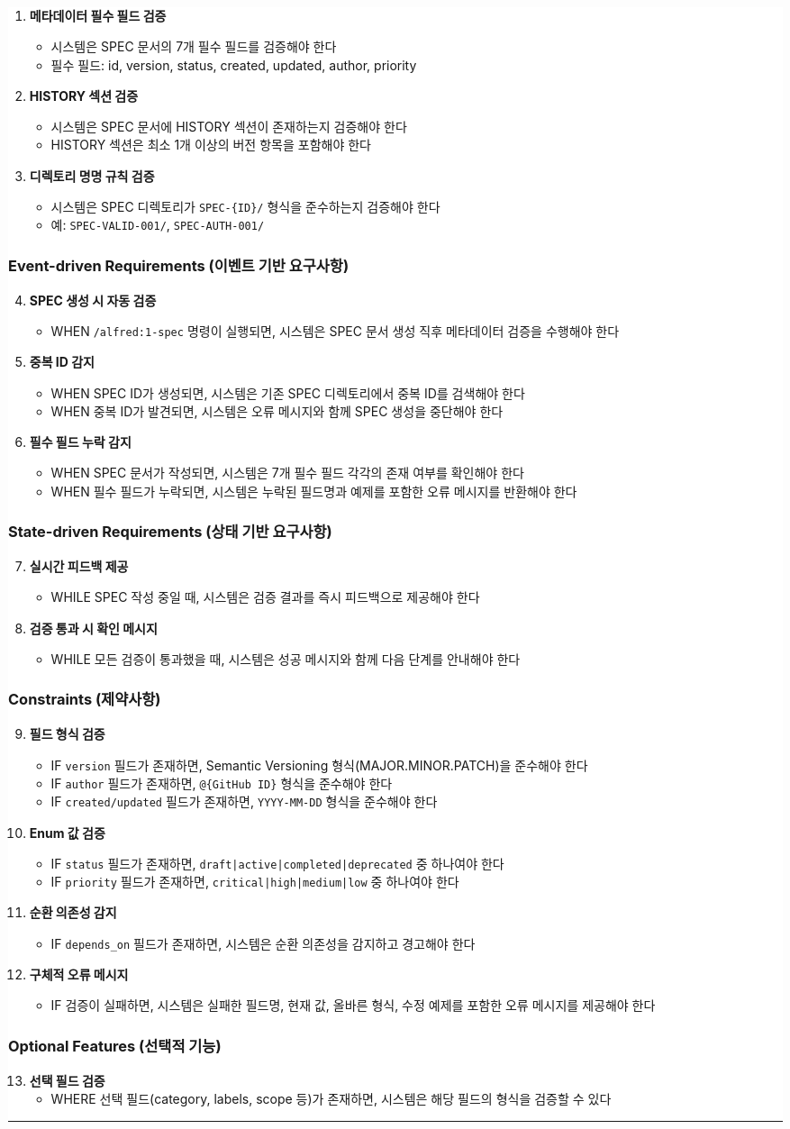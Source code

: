 1. **메타데이터 필수 필드 검증**
   - 시스템은 SPEC 문서의 7개 필수 필드를 검증해야 한다
   - 필수 필드: id, version, status, created, updated, author, priority

2. **HISTORY 섹션 검증**
   - 시스템은 SPEC 문서에 HISTORY 섹션이 존재하는지 검증해야 한다
   - HISTORY 섹션은 최소 1개 이상의 버전 항목을 포함해야 한다

3. **디렉토리 명명 규칙 검증**
   - 시스템은 SPEC 디렉토리가 `SPEC-{ID}/` 형식을 준수하는지 검증해야 한다
   - 예: `SPEC-VALID-001/`, `SPEC-AUTH-001/`

### Event-driven Requirements (이벤트 기반 요구사항)

4. **SPEC 생성 시 자동 검증**
   - WHEN `/alfred:1-spec` 명령이 실행되면, 시스템은 SPEC 문서 생성 직후 메타데이터 검증을 수행해야 한다

5. **중복 ID 감지**
   - WHEN SPEC ID가 생성되면, 시스템은 기존 SPEC 디렉토리에서 중복 ID를 검색해야 한다
   - WHEN 중복 ID가 발견되면, 시스템은 오류 메시지와 함께 SPEC 생성을 중단해야 한다

6. **필수 필드 누락 감지**
   - WHEN SPEC 문서가 작성되면, 시스템은 7개 필수 필드 각각의 존재 여부를 확인해야 한다
   - WHEN 필수 필드가 누락되면, 시스템은 누락된 필드명과 예제를 포함한 오류 메시지를 반환해야 한다

### State-driven Requirements (상태 기반 요구사항)

7. **실시간 피드백 제공**
   - WHILE SPEC 작성 중일 때, 시스템은 검증 결과를 즉시 피드백으로 제공해야 한다

8. **검증 통과 시 확인 메시지**
   - WHILE 모든 검증이 통과했을 때, 시스템은 성공 메시지와 함께 다음 단계를 안내해야 한다

### Constraints (제약사항)

9. **필드 형식 검증**
   - IF `version` 필드가 존재하면, Semantic Versioning 형식(MAJOR.MINOR.PATCH)을 준수해야 한다
   - IF `author` 필드가 존재하면, `@{GitHub ID}` 형식을 준수해야 한다
   - IF `created/updated` 필드가 존재하면, `YYYY-MM-DD` 형식을 준수해야 한다

10. **Enum 값 검증**
    - IF `status` 필드가 존재하면, `draft|active|completed|deprecated` 중 하나여야 한다
    - IF `priority` 필드가 존재하면, `critical|high|medium|low` 중 하나여야 한다

11. **순환 의존성 감지**
    - IF `depends_on` 필드가 존재하면, 시스템은 순환 의존성을 감지하고 경고해야 한다

12. **구체적 오류 메시지**
    - IF 검증이 실패하면, 시스템은 실패한 필드명, 현재 값, 올바른 형식, 수정 예제를 포함한 오류 메시지를 제공해야 한다

### Optional Features (선택적 기능)

13. **선택 필드 검증**
    - WHERE 선택 필드(category, labels, scope 등)가 존재하면, 시스템은 해당 필드의 형식을 검증할 수 있다

---
